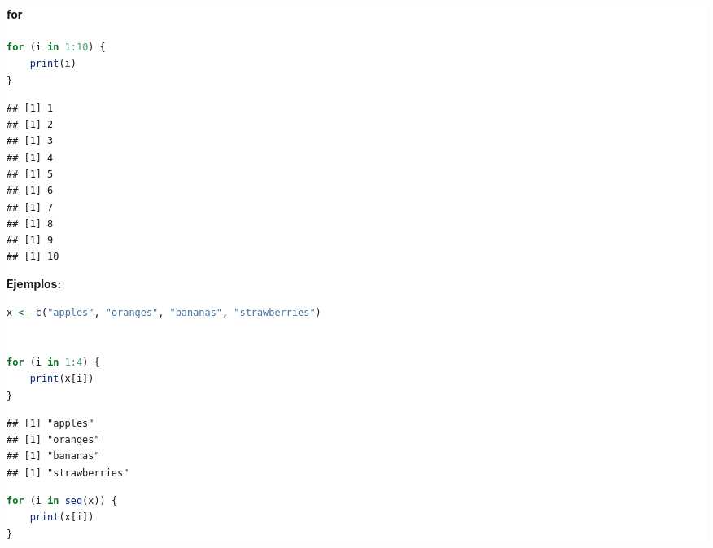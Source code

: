 #### for

``` r
for (i in 1:10) {
    print(i)
}
```

    ## [1] 1
    ## [1] 2
    ## [1] 3
    ## [1] 4
    ## [1] 5
    ## [1] 6
    ## [1] 7
    ## [1] 8
    ## [1] 9
    ## [1] 10

**Ejemplos:**

``` r
x <- c("apples", "oranges", "bananas", "strawberries")


for (i in 1:4) {
    print(x[i])
}
```

    ## [1] "apples"
    ## [1] "oranges"
    ## [1] "bananas"
    ## [1] "strawberries"

``` r
for (i in seq(x)) {
    print(x[i])
}
```
